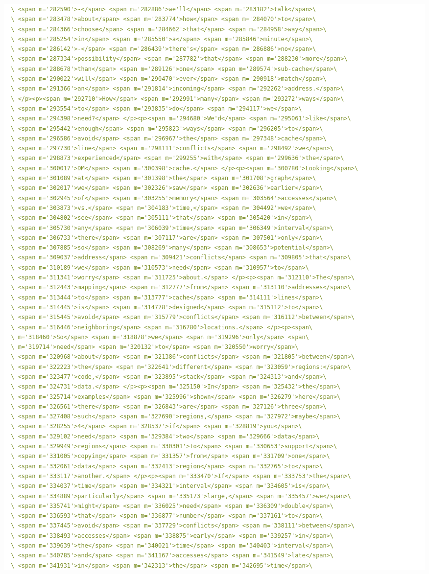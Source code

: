 ```yaml
  \ <span m='282590'>-</span> <span m='282886'>we'll</span> <span m='283182'>talk</span>\
  \ <span m='283478'>about</span> <span m='283774'>how</span> <span m='284070'>to</span>\
  \ <span m='284366'>choose</span> <span m='284662'>that</span> <span m='284958'>way</span>\
  \ <span m='285254'>in</span> <span m='285550'>a</span> <span m='285846'>minute</span>\
  \ <span m='286142'>-</span> <span m='286439'>there's</span> <span m='286886'>no</span>\
  \ <span m='287334'>possibility</span> <span m='287782'>that</span> <span m='288230'>more</span>\
  \ <span m='288678'>than</span> <span m='289126'>one</span> <span m='289574'>sub-cache</span>\
  \ <span m='290022'>will</span> <span m='290470'>ever</span> <span m='290918'>match</span>\
  \ <span m='291366'>an</span> <span m='291814'>incoming</span> <span m='292262'>address.</span>\
  \ </p><p><span m='292710'>How</span> <span m='292991'>many</span> <span m='293272'>ways</span>\
  \ <span m='293554'>to</span> <span m='293835'>do</span> <span m='294117'>we</span>\
  \ <span m='294398'>need?</span> </p><p><span m='294680'>We'd</span> <span m='295061'>like</span>\
  \ <span m='295442'>enough</span> <span m='295823'>ways</span> <span m='296205'>to</span>\
  \ <span m='296586'>avoid</span> <span m='296967'>the</span> <span m='297348'>cache</span>\
  \ <span m='297730'>line</span> <span m='298111'>conflicts</span> <span m='298492'>we</span>\
  \ <span m='298873'>experienced</span> <span m='299255'>with</span> <span m='299636'>the</span>\
  \ <span m='300017'>DM</span> <span m='300398'>cache.</span> </p><p><span m='300780'>Looking</span>\
  \ <span m='301089'>at</span> <span m='301398'>the</span> <span m='301708'>graph</span>\
  \ <span m='302017'>we</span> <span m='302326'>saw</span> <span m='302636'>earlier</span>\
  \ <span m='302945'>of</span> <span m='303255'>memory</span> <span m='303564'>accesses</span>\
  \ <span m='303873'>vs.</span> <span m='304183'>time,</span> <span m='304492'>we</span>\
  \ <span m='304802'>see</span> <span m='305111'>that</span> <span m='305420'>in</span>\
  \ <span m='305730'>any</span> <span m='306039'>time</span> <span m='306349'>interval</span>\
  \ <span m='306733'>there</span> <span m='307117'>are</span> <span m='307501'>only</span>\
  \ <span m='307885'>so</span> <span m='308269'>many</span> <span m='308653'>potential</span>\
  \ <span m='309037'>address</span> <span m='309421'>conflicts</span> <span m='309805'>that</span>\
  \ <span m='310189'>we</span> <span m='310573'>need</span> <span m='310957'>to</span>\
  \ <span m='311341'>worry</span> <span m='311725'>about.</span> </p><p><span m='312110'>The</span>\
  \ <span m='312443'>mapping</span> <span m='312777'>from</span> <span m='313110'>addresses</span>\
  \ <span m='313444'>to</span> <span m='313777'>cache</span> <span m='314111'>lines</span>\
  \ <span m='314445'>is</span> <span m='314778'>designed</span> <span m='315112'>to</span>\
  \ <span m='315445'>avoid</span> <span m='315779'>conflicts</span> <span m='316112'>between</span>\
  \ <span m='316446'>neighboring</span> <span m='316780'>locations.</span> </p><p><span\
  \ m='318460'>So</span> <span m='318878'>we</span> <span m='319296'>only</span> <span\
  \ m='319714'>need</span> <span m='320132'>to</span> <span m='320550'>worry</span>\
  \ <span m='320968'>about</span> <span m='321386'>conflicts</span> <span m='321805'>between</span>\
  \ <span m='322223'>the</span> <span m='322641'>different</span> <span m='323059'>regions:</span>\
  \ <span m='323477'>code,</span> <span m='323895'>stack</span> <span m='324313'>and</span>\
  \ <span m='324731'>data.</span> </p><p><span m='325150'>In</span> <span m='325432'>the</span>\
  \ <span m='325714'>examples</span> <span m='325996'>shown</span> <span m='326279'>here</span>\
  \ <span m='326561'>there</span> <span m='326843'>are</span> <span m='327126'>three</span>\
  \ <span m='327408'>such</span> <span m='327690'>regions,</span> <span m='327972'>maybe</span>\
  \ <span m='328255'>4</span> <span m='328537'>if</span> <span m='328819'>you</span>\
  \ <span m='329102'>need</span> <span m='329384'>two</span> <span m='329666'>data</span>\
  \ <span m='329949'>regions</span> <span m='330301'>to</span> <span m='330653'>support</span>\
  \ <span m='331005'>copying</span> <span m='331357'>from</span> <span m='331709'>one</span>\
  \ <span m='332061'>data</span> <span m='332413'>region</span> <span m='332765'>to</span>\
  \ <span m='333117'>another.</span> </p><p><span m='333470'>If</span> <span m='333753'>the</span>\
  \ <span m='334037'>time</span> <span m='334321'>interval</span> <span m='334605'>is</span>\
  \ <span m='334889'>particularly</span> <span m='335173'>large,</span> <span m='335457'>we</span>\
  \ <span m='335741'>might</span> <span m='336025'>need</span> <span m='336309'>double</span>\
  \ <span m='336593'>that</span> <span m='336877'>number</span> <span m='337161'>to</span>\
  \ <span m='337445'>avoid</span> <span m='337729'>conflicts</span> <span m='338111'>between</span>\
  \ <span m='338493'>accesses</span> <span m='338875'>early</span> <span m='339257'>in</span>\
  \ <span m='339639'>the</span> <span m='340021'>time</span> <span m='340403'>interval</span>\
  \ <span m='340785'>and</span> <span m='341167'>accesses</span> <span m='341549'>late</span>\
  \ <span m='341931'>in</span> <span m='342313'>the</span> <span m='342695'>time</span>\
```